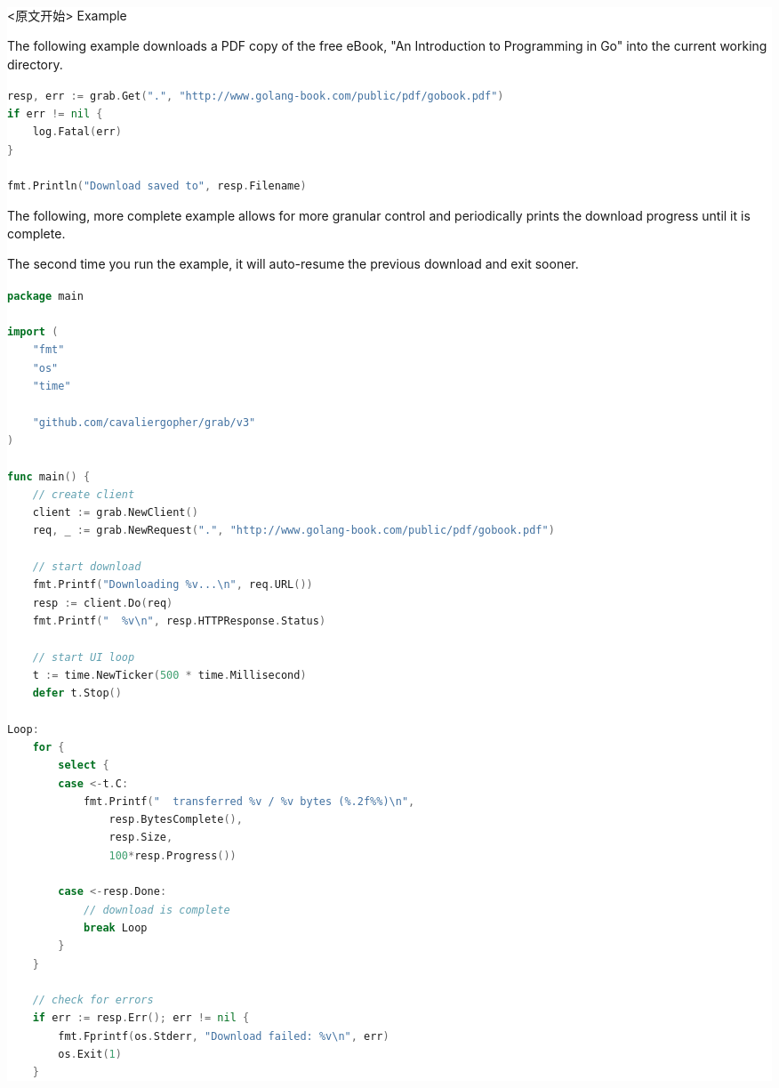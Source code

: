
<原文开始>
Example

The following example downloads a PDF copy of the free eBook, "An Introduction
to Programming in Go" into the current working directory.

```go
resp, err := grab.Get(".", "http://www.golang-book.com/public/pdf/gobook.pdf")
if err != nil {
	log.Fatal(err)
}

fmt.Println("Download saved to", resp.Filename)
```

The following, more complete example allows for more granular control and
periodically prints the download progress until it is complete.

The second time you run the example, it will auto-resume the previous download
and exit sooner.

```go
package main

import (
	"fmt"
	"os"
	"time"

	"github.com/cavaliergopher/grab/v3"
)

func main() {
	// create client
	client := grab.NewClient()
	req, _ := grab.NewRequest(".", "http://www.golang-book.com/public/pdf/gobook.pdf")

	// start download
	fmt.Printf("Downloading %v...\n", req.URL())
	resp := client.Do(req)
	fmt.Printf("  %v\n", resp.HTTPResponse.Status)

	// start UI loop
	t := time.NewTicker(500 * time.Millisecond)
	defer t.Stop()

Loop:
	for {
		select {
		case <-t.C:
			fmt.Printf("  transferred %v / %v bytes (%.2f%%)\n",
				resp.BytesComplete(),
				resp.Size,
				100*resp.Progress())

		case <-resp.Done:
			// download is complete
			break Loop
		}
	}

	// check for errors
	if err := resp.Err(); err != nil {
		fmt.Fprintf(os.Stderr, "Download failed: %v\n", err)
		os.Exit(1)
	}
```
